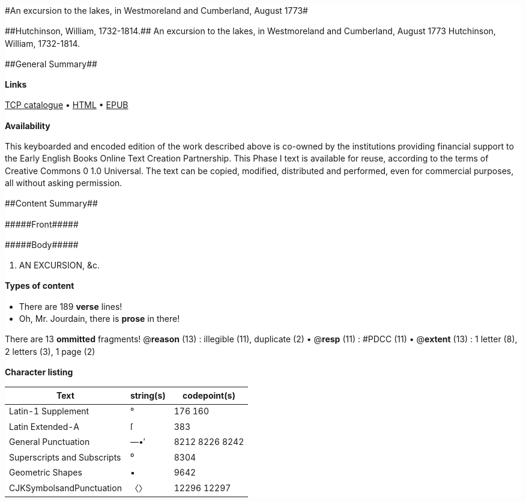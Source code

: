 #An excursion to the lakes, in Westmoreland and Cumberland, August 1773#

##Hutchinson, William, 1732-1814.##
An excursion to the lakes, in Westmoreland and Cumberland, August 1773
Hutchinson, William, 1732-1814.

##General Summary##

**Links**

[TCP catalogue](http://www.ota.ox.ac.uk/tcp/)  • 
[HTML](http://tei.it.ox.ac.uk/tcp/Texts-HTML/free/004/004872427.html)  • 
[EPUB](http://tei.it.ox.ac.uk/tcp/Texts-EPUB/free/004/004872427.epub)

**Availability**

This keyboarded and encoded edition of the
	       work described above is co-owned by the institutions
	       providing financial support to the Early English Books
	       Online Text Creation Partnership. This Phase I text is
	       available for reuse, according to the terms of Creative
	       Commons 0 1.0 Universal. The text can be copied,
	       modified, distributed and performed, even for
	       commercial purposes, all without asking permission.


##Content Summary##

#####Front#####

#####Body#####

1. AN EXCURSION, &c.

**Types of content**

  * There are 189 **verse** lines!
  * Oh, Mr. Jourdain, there is **prose** in there!

There are 13 **ommitted** fragments! 
 @__reason__ (13) : illegible (11), duplicate (2)  •  @__resp__ (11) : #PDCC (11)  •  @__extent__ (13) : 1 letter (8), 2 letters (3), 1 page (2)

**Character listing**


|Text|string(s)|codepoint(s)|
|---|---|---|
|Latin-1 Supplement|° |176 160|
|Latin Extended-A|ſ|383|
|General Punctuation|—•′|8212 8226 8242|
|Superscripts             and Subscripts|⁰|8304|
|Geometric Shapes|▪|9642|
|CJKSymbolsandPunctuation|〈〉|12296 12297|
